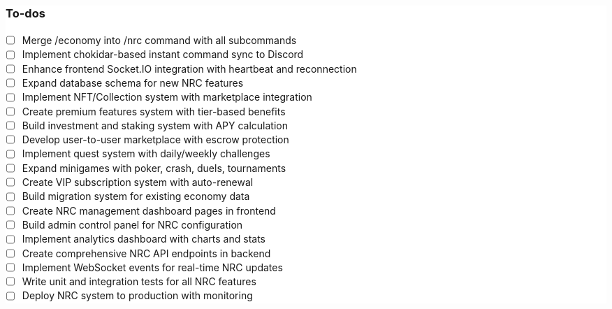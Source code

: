 ### To-dos

- [ ] Merge /economy into /nrc command with all subcommands
- [ ] Implement chokidar-based instant command sync to Discord
- [ ] Enhance frontend Socket.IO integration with heartbeat and reconnection
- [ ] Expand database schema for new NRC features
- [ ] Implement NFT/Collection system with marketplace integration
- [ ] Create premium features system with tier-based benefits
- [ ] Build investment and staking system with APY calculation
- [ ] Develop user-to-user marketplace with escrow protection
- [ ] Implement quest system with daily/weekly challenges
- [ ] Expand minigames with poker, crash, duels, tournaments
- [ ] Create VIP subscription system with auto-renewal
- [ ] Build migration system for existing economy data
- [ ] Create NRC management dashboard pages in frontend
- [ ] Build admin control panel for NRC configuration
- [ ] Implement analytics dashboard with charts and stats
- [ ] Create comprehensive NRC API endpoints in backend
- [ ] Implement WebSocket events for real-time NRC updates
- [ ] Write unit and integration tests for all NRC features
- [ ] Deploy NRC system to production with monitoring